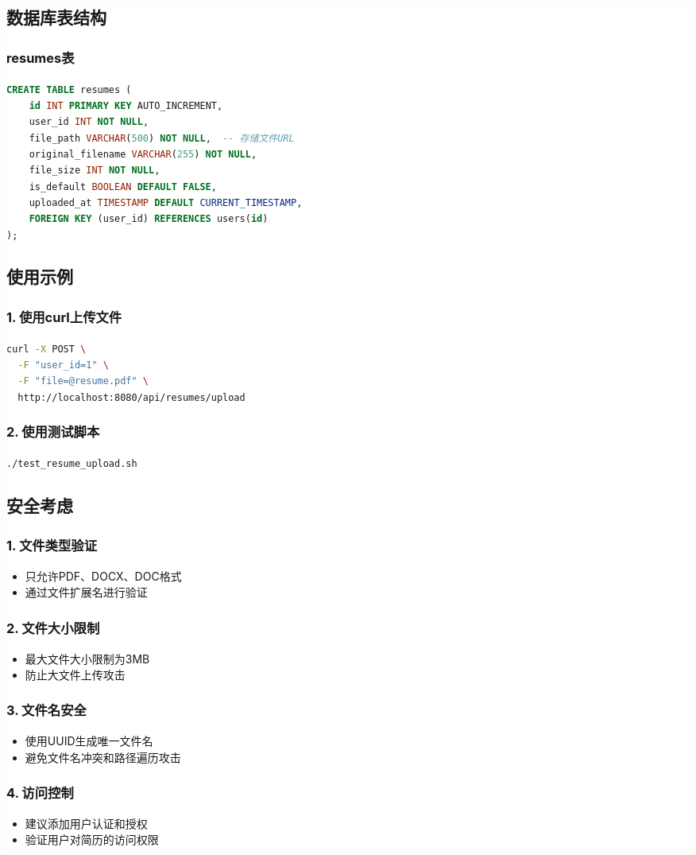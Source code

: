 ## 数据库表结构

### resumes表
```sql
CREATE TABLE resumes (
    id INT PRIMARY KEY AUTO_INCREMENT,
    user_id INT NOT NULL,
    file_path VARCHAR(500) NOT NULL,  -- 存储文件URL
    original_filename VARCHAR(255) NOT NULL,
    file_size INT NOT NULL,
    is_default BOOLEAN DEFAULT FALSE,
    uploaded_at TIMESTAMP DEFAULT CURRENT_TIMESTAMP,
    FOREIGN KEY (user_id) REFERENCES users(id)
);
```

## 使用示例

### 1. 使用curl上传文件
```bash
curl -X POST \
  -F "user_id=1" \
  -F "file=@resume.pdf" \
  http://localhost:8080/api/resumes/upload
```

### 2. 使用测试脚本
```bash
./test_resume_upload.sh
```

## 安全考虑

### 1. 文件类型验证
- 只允许PDF、DOCX、DOC格式
- 通过文件扩展名进行验证

### 2. 文件大小限制
- 最大文件大小限制为3MB
- 防止大文件上传攻击

### 3. 文件名安全
- 使用UUID生成唯一文件名
- 避免文件名冲突和路径遍历攻击

### 4. 访问控制
- 建议添加用户认证和授权
- 验证用户对简历的访问权限
